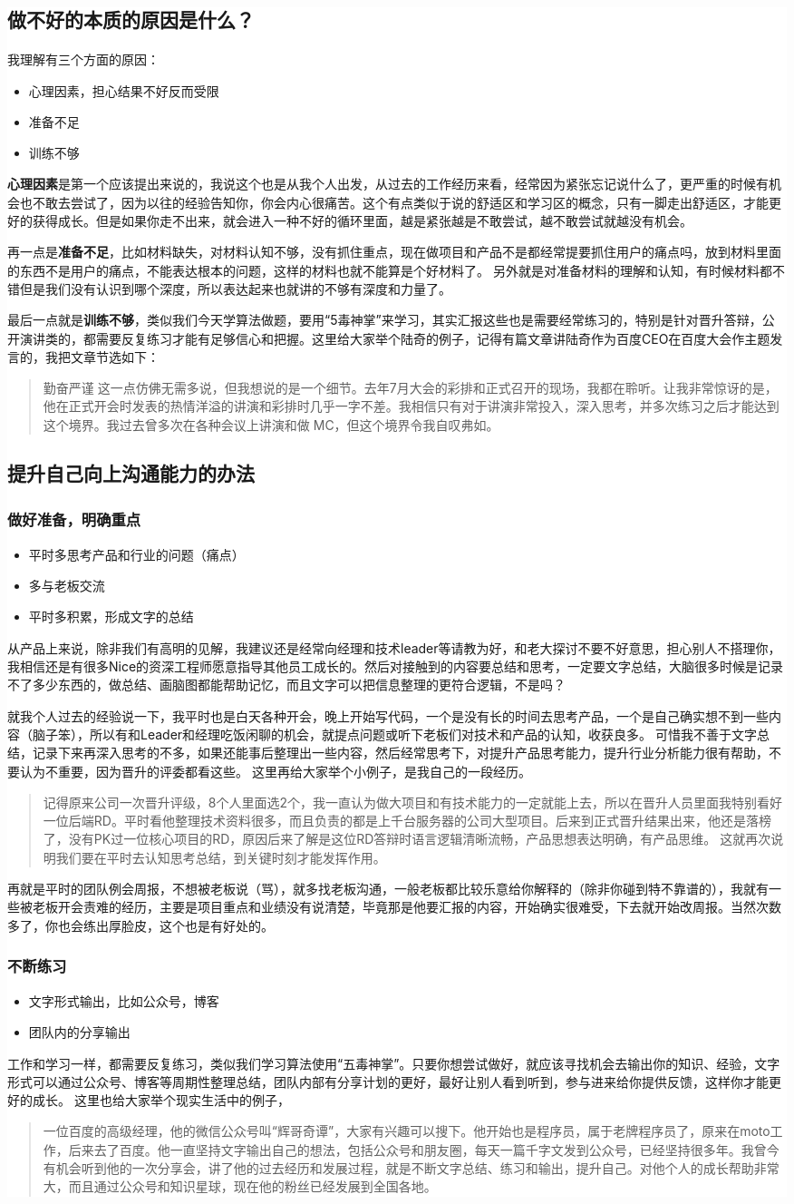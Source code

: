 
## 做不好的本质的原因是什么？
我理解有三个方面的原因：
- 心理因素，担心结果不好反而受限

- 准备不足

- 训练不够

**心理因素**是第一个应该提出来说的，我说这个也是从我个人出发，从过去的工作经历来看，经常因为紧张忘记说什么了，更严重的时候有机会也不敢去尝试了，因为以往的经验告知你，你会内心很痛苦。这个有点类似于说的舒适区和学习区的概念，只有一脚走出舒适区，才能更好的获得成长。但是如果你走不出来，就会进入一种不好的循环里面，越是紧张越是不敢尝试，越不敢尝试就越没有机会。

再一点是**准备不足**，比如材料缺失，对材料认知不够，没有抓住重点，现在做项目和产品不是都经常提要抓住用户的痛点吗，放到材料里面的东西不是用户的痛点，不能表达根本的问题，这样的材料也就不能算是个好材料了。
另外就是对准备材料的理解和认知，有时候材料都不错但是我们没有认识到哪个深度，所以表达起来也就讲的不够有深度和力量了。

最后一点就是**训练不够**，类似我们今天学算法做题，要用“5毒神掌”来学习，其实汇报这些也是需要经常练习的，特别是针对晋升答辩，公开演讲类的，都需要反复练习才能有足够信心和把握。这里给大家举个陆奇的例子，记得有篇文章讲陆奇作为百度CEO在百度大会作主题发言的，我把文章节选如下：

> 勤奋严谨  这一点仿佛无需多说，但我想说的是一个细节。去年7月大会的彩排和正式召开的现场，我都在聆听。让我非常惊讶的是，他在正式开会时发表的热情洋溢的讲演和彩排时几乎一字不差。我相信只有对于讲演非常投入，深入思考，并多次练习之后才能达到这个境界。我过去曾多次在各种会议上讲演和做 MC，但这个境界令我自叹弗如。


## 提升自己向上沟通能力的办法
### 做好准备，明确重点

- 平时多思考产品和行业的问题（痛点）

- 多与老板交流

- 平时多积累，形成文字的总结

从产品上来说，除非我们有高明的见解，我建议还是经常向经理和技术leader等请教为好，和老大探讨不要不好意思，担心别人不搭理你，我相信还是有很多Nice的资深工程师愿意指导其他员工成长的。然后对接触到的内容要总结和思考，一定要文字总结，大脑很多时候是记录不了多少东西的，做总结、画脑图都能帮助记忆，而且文字可以把信息整理的更符合逻辑，不是吗？

就我个人过去的经验说一下，我平时也是白天各种开会，晚上开始写代码，一个是没有长的时间去思考产品，一个是自己确实想不到一些内容（脑子笨），所以有和Leader和经理吃饭闲聊的机会，就提点问题或听下老板们对技术和产品的认知，收获良多。
可惜我不善于文字总结，记录下来再深入思考的不多，如果还能事后整理出一些内容，然后经常思考下，对提升产品思考能力，提升行业分析能力很有帮助，不要认为不重要，因为晋升的评委都看这些。
这里再给大家举个小例子，是我自己的一段经历。

>记得原来公司一次晋升评级，8个人里面选2个，我一直认为做大项目和有技术能力的一定就能上去，所以在晋升人员里面我特别看好一位后端RD。平时看他整理技术资料很多，而且负责的都是上千台服务器的公司大型项目。后来到正式晋升结果出来，他还是落榜了，没有PK过一位核心项目的RD，原因后来了解是这位RD答辩时语言逻辑清晰流畅，产品思想表达明确，有产品思维。
这就再次说明我们要在平时去认知思考总结，到关键时刻才能发挥作用。

再就是平时的团队例会周报，不想被老板说（骂），就多找老板沟通，一般老板都比较乐意给你解释的（除非你碰到特不靠谱的），我就有一些被老板开会责难的经历，主要是项目重点和业绩没有说清楚，毕竟那是他要汇报的内容，开始确实很难受，下去就开始改周报。当然次数多了，你也会练出厚脸皮，这个也是有好处的。

### 不断练习
- 文字形式输出，比如公众号，博客

- 团队内的分享输出

工作和学习一样，都需要反复练习，类似我们学习算法使用“五毒神掌”。只要你想尝试做好，就应该寻找机会去输出你的知识、经验，文字形式可以通过公众号、博客等周期性整理总结，团队内部有分享计划的更好，最好让别人看到听到，参与进来给你提供反馈，这样你才能更好的成长。
这里也给大家举个现实生活中的例子，
> 一位百度的高级经理，他的微信公众号叫“辉哥奇谭”，大家有兴趣可以搜下。他开始也是程序员，属于老牌程序员了，原来在moto工作，后来去了百度。他一直坚持文字输出自己的想法，包括公众号和朋友圈，每天一篇千字文发到公众号，已经坚持很多年。我曾今有机会听到他的一次分享会，讲了他的过去经历和发展过程，就是不断文字总结、练习和输出，提升自己。对他个人的成长帮助非常大，而且通过公众号和知识星球，现在他的粉丝已经发展到全国各地。
